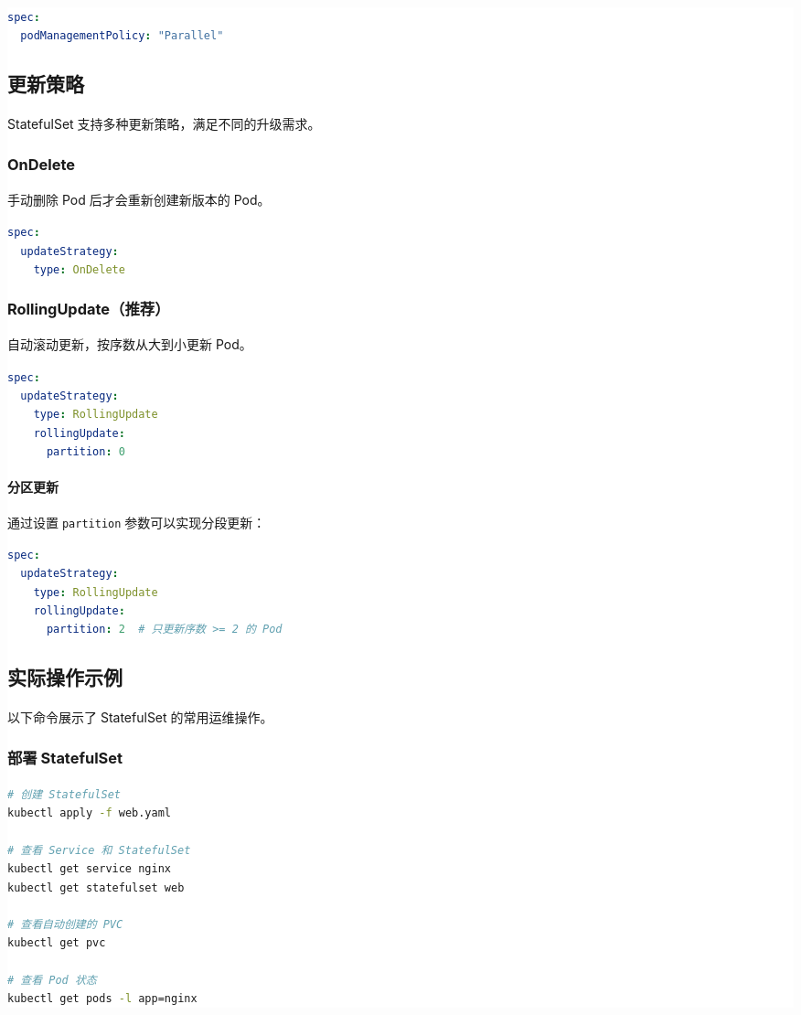 ```yaml
spec:
  podManagementPolicy: "Parallel"
```

## 更新策略

StatefulSet 支持多种更新策略，满足不同的升级需求。

### OnDelete

手动删除 Pod 后才会重新创建新版本的 Pod。

```yaml
spec:
  updateStrategy:
    type: OnDelete
```

### RollingUpdate（推荐）

自动滚动更新，按序数从大到小更新 Pod。

```yaml
spec:
  updateStrategy:
    type: RollingUpdate
    rollingUpdate:
      partition: 0
```

#### 分区更新

通过设置 `partition` 参数可以实现分段更新：

```yaml
spec:
  updateStrategy:
    type: RollingUpdate
    rollingUpdate:
      partition: 2  # 只更新序数 >= 2 的 Pod
```

## 实际操作示例

以下命令展示了 StatefulSet 的常用运维操作。

### 部署 StatefulSet

```bash
# 创建 StatefulSet
kubectl apply -f web.yaml

# 查看 Service 和 StatefulSet
kubectl get service nginx
kubectl get statefulset web

# 查看自动创建的 PVC
kubectl get pvc

# 查看 Pod 状态
kubectl get pods -l app=nginx
```
